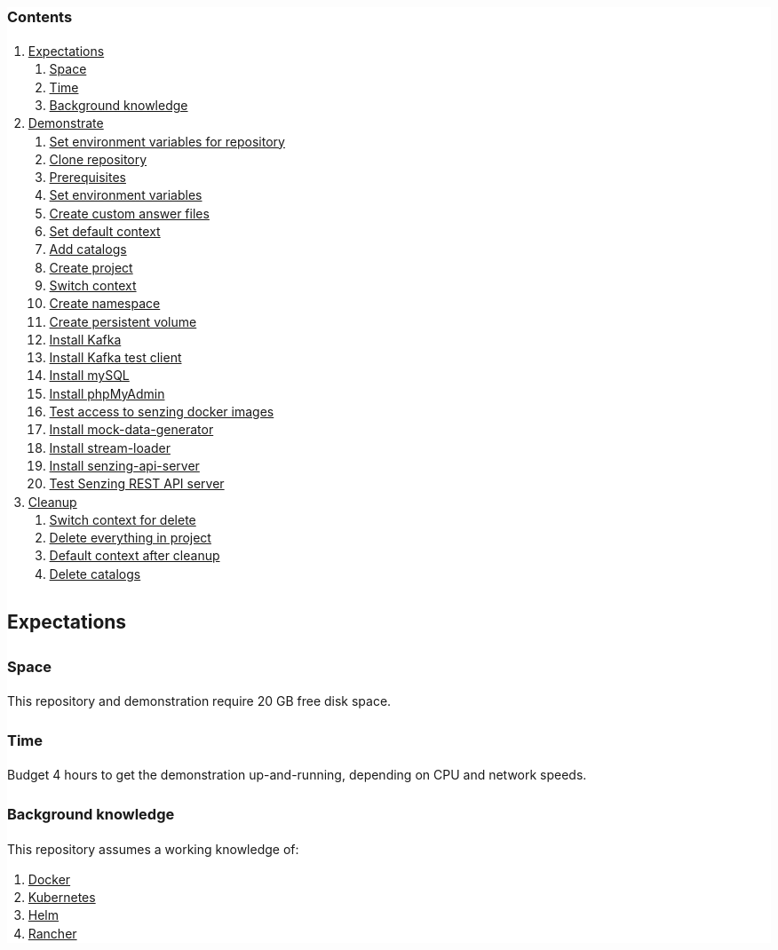 ### Contents

1. [Expectations](#expectations)
    1. [Space](#space)
    1. [Time](#time)
    1. [Background knowledge](#background-knowledge)
1. [Demonstrate](#demonstrate)
    1. [Set environment variables for repository](#set-environment-variables-for-repository)
    1. [Clone repository](#clone-repository)
    1. [Prerequisites](#prerequisites)
    1. [Set environment variables](#set-environment-variables)
    1. [Create custom answer files](#create-custom-answer-files)
    1. [Set default context](#set-default-context)
    1. [Add catalogs](#add-catalogs)
    1. [Create project](#create-project)
    1. [Switch context](#switch-context)
    1. [Create namespace](#create-namespace)
    1. [Create persistent volume](#create-persistent-volume)
    1. [Install Kafka](#install-kafka)
    1. [Install Kafka test client](#install-kafka-test-client)
    1. [Install mySQL](#install-mysql)
    1. [Install phpMyAdmin](#install-phpmyadmin)
    1. [Test access to senzing docker images](#test-access-to-senzing-docker-images)
    1. [Install mock-data-generator](#install-mock-data-generator)
    1. [Install stream-loader](#install-stream-loader)
    1. [Install senzing-api-server](#install-senzing-api-server)
    1. [Test Senzing REST API server](#test-senzing-rest-api-server)
1. [Cleanup](#cleanup)
    1. [Switch context for delete](#switch-context-for-delete)
    1. [Delete everything in project](#delete-everything-in-project)
    1. [Default context after cleanup](#default-context-after-cleanup)
    1. [Delete catalogs](#delete-catalogs)

## Expectations

### Space

This repository and demonstration require 20 GB free disk space.

### Time

Budget 4 hours to get the demonstration up-and-running, depending on CPU and network speeds.

### Background knowledge

This repository assumes a working knowledge of:

1. [Docker](https://github.com/Senzing/knowledge-base/blob/master/WHATIS/docker.md)
1. [Kubernetes](https://github.com/Senzing/knowledge-base/blob/master/WHATIS/kubernetes.md)
1. [Helm](https://github.com/Senzing/knowledge-base/blob/master/WHATIS/helm.md)
1. [Rancher](https://github.com/Senzing/knowledge-base/blob/master/WHATIS/rancher.md)

